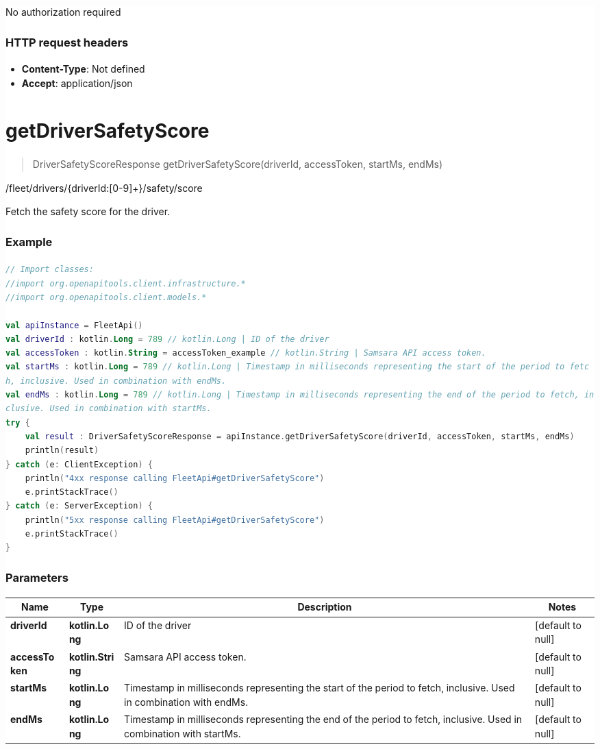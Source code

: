 No authorization required

### HTTP request headers

 - **Content-Type**: Not defined
 - **Accept**: application/json

<a name="getDriverSafetyScore"></a>
# **getDriverSafetyScore**
> DriverSafetyScoreResponse getDriverSafetyScore(driverId, accessToken, startMs, endMs)

/fleet/drivers/{driverId:[0-9]+}/safety/score

Fetch the safety score for the driver.

### Example
```kotlin
// Import classes:
//import org.openapitools.client.infrastructure.*
//import org.openapitools.client.models.*

val apiInstance = FleetApi()
val driverId : kotlin.Long = 789 // kotlin.Long | ID of the driver
val accessToken : kotlin.String = accessToken_example // kotlin.String | Samsara API access token.
val startMs : kotlin.Long = 789 // kotlin.Long | Timestamp in milliseconds representing the start of the period to fetch, inclusive. Used in combination with endMs.
val endMs : kotlin.Long = 789 // kotlin.Long | Timestamp in milliseconds representing the end of the period to fetch, inclusive. Used in combination with startMs.
try {
    val result : DriverSafetyScoreResponse = apiInstance.getDriverSafetyScore(driverId, accessToken, startMs, endMs)
    println(result)
} catch (e: ClientException) {
    println("4xx response calling FleetApi#getDriverSafetyScore")
    e.printStackTrace()
} catch (e: ServerException) {
    println("5xx response calling FleetApi#getDriverSafetyScore")
    e.printStackTrace()
}
```

### Parameters

Name | Type | Description  | Notes
------------- | ------------- | ------------- | -------------
 **driverId** | **kotlin.Long**| ID of the driver | [default to null]
 **accessToken** | **kotlin.String**| Samsara API access token. | [default to null]
 **startMs** | **kotlin.Long**| Timestamp in milliseconds representing the start of the period to fetch, inclusive. Used in combination with endMs. | [default to null]
 **endMs** | **kotlin.Long**| Timestamp in milliseconds representing the end of the period to fetch, inclusive. Used in combination with startMs. | [default to null]
